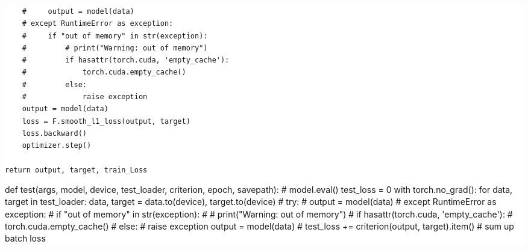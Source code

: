         #     output = model(data)
        # except RuntimeError as exception:
        #     if "out of memory" in str(exception):
        #         # print("Warning: out of memory")
        #         if hasattr(torch.cuda, 'empty_cache'):
        #             torch.cuda.empty_cache()
        #         else:
        #             raise exception
        output = model(data)
        loss = F.smooth_l1_loss(output, target)
        loss.backward()
        optimizer.step()
    
    return output, target, train_Loss
              

def test(args, model, device, test_loader, criterion, epoch, savepath):
    # model.eval()
    test_loss = 0
    with torch.no_grad():
        for data, target in test_loader:
            data, target = data.to(device), target.to(device)
            # try:
            #     output = model(data)
            # except RuntimeError as exception:
            #     if "out of memory" in str(exception):
            #         # print("Warning: out of memory")
            #         if hasattr(torch.cuda, 'empty_cache'):
            #             torch.cuda.empty_cache()
            #         else:
            #             raise exception
            output = model(data)
            # test_loss += criterion(output, target).item()  # sum up batch loss